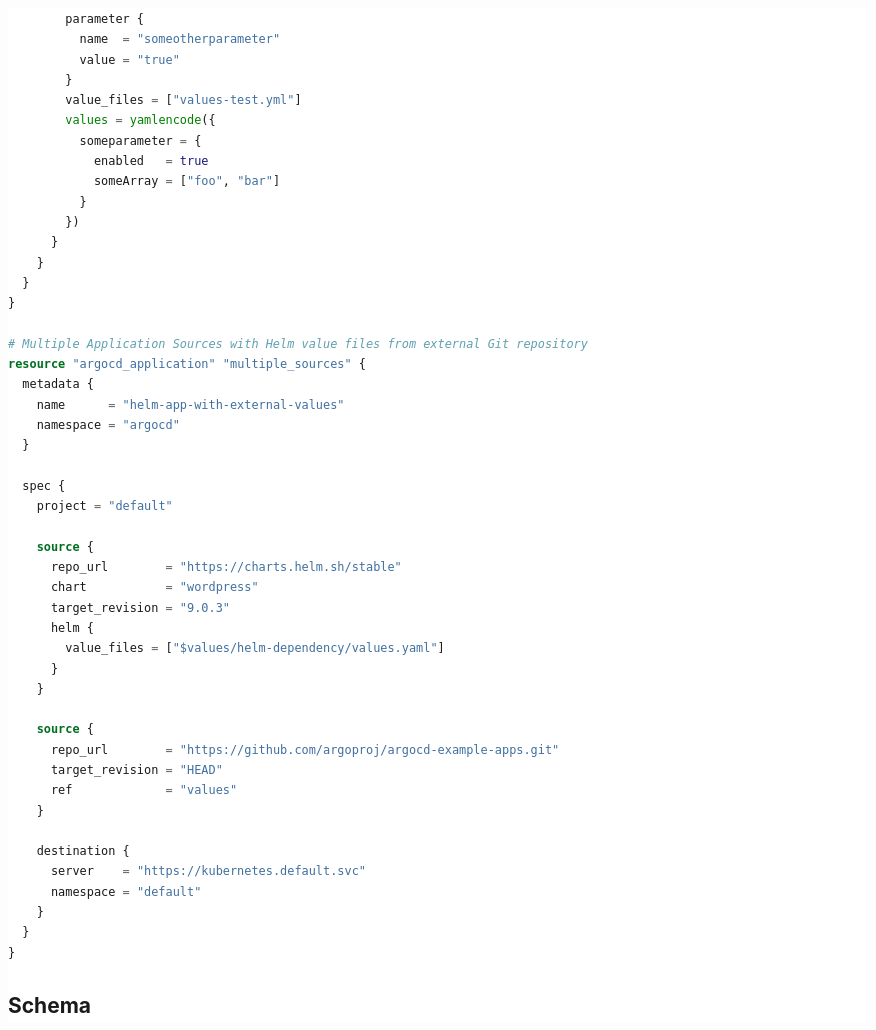 ```terraform
        parameter {
          name  = "someotherparameter"
          value = "true"
        }
        value_files = ["values-test.yml"]
        values = yamlencode({
          someparameter = {
            enabled   = true
            someArray = ["foo", "bar"]
          }
        })
      }
    }
  }
}

# Multiple Application Sources with Helm value files from external Git repository
resource "argocd_application" "multiple_sources" {
  metadata {
    name      = "helm-app-with-external-values"
    namespace = "argocd"
  }

  spec {
    project = "default"

    source {
      repo_url        = "https://charts.helm.sh/stable"
      chart           = "wordpress"
      target_revision = "9.0.3"
      helm {
        value_files = ["$values/helm-dependency/values.yaml"]
      }
    }

    source {
      repo_url        = "https://github.com/argoproj/argocd-example-apps.git"
      target_revision = "HEAD"
      ref             = "values"
    }

    destination {
      server    = "https://kubernetes.default.svc"
      namespace = "default"
    }
  }
}
```


## Schema
